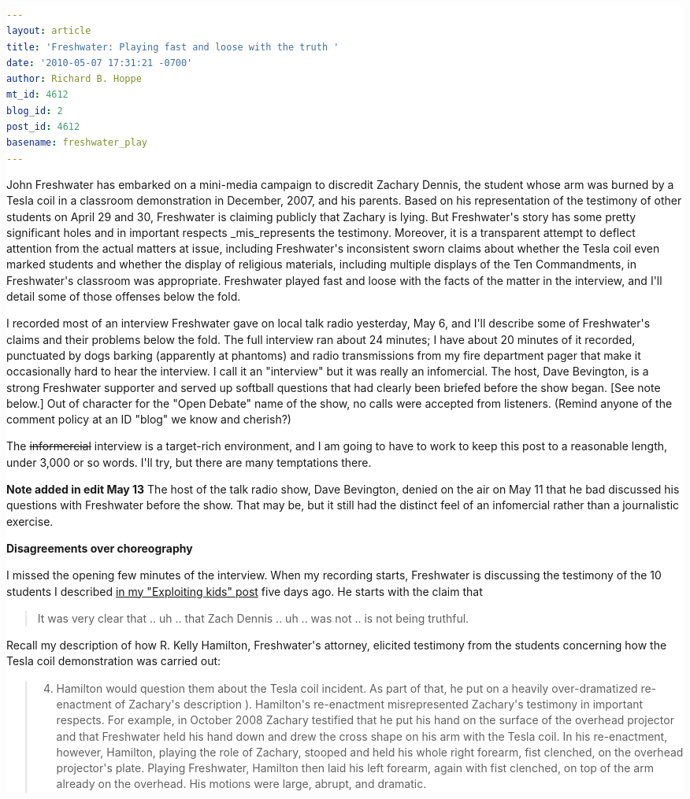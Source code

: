 ```yaml
---
layout: article
title: 'Freshwater: Playing fast and loose with the truth '
date: '2010-05-07 17:31:21 -0700'
author: Richard B. Hoppe
mt_id: 4612
blog_id: 2
post_id: 4612
basename: freshwater_play
---
```

John Freshwater has embarked on a mini-media campaign to discredit Zachary Dennis, the student whose arm was burned by a Tesla coil in a classroom demonstration in December, 2007, and his parents.  Based on his representation of the testimony of other students on April 29 and 30, Freshwater is claiming publicly that Zachary is lying.  But Freshwater's story has some pretty significant holes and in important respects _mis_represents the testimony.  Moreover, it is a transparent attempt to deflect attention from the actual matters at issue, including Freshwater's inconsistent sworn claims about whether the Tesla coil even marked students and whether the display of religious materials, including multiple displays of the Ten Commandments, in Freshwater's classroom was appropriate.  Freshwater played fast and loose with the facts of the matter in the interview, and I'll detail some of those offenses below the fold.

I recorded most of an interview Freshwater gave on local talk radio yesterday, May 6, and I'll describe some of Freshwater's claims and their problems below the fold.  The full interview ran about 24 minutes; I have about 20 minutes of it recorded, punctuated by dogs barking (apparently at phantoms) and radio transmissions from my fire department pager that make it occasionally hard to hear the interview.  I call it an "interview" but it was really an infomercial.  The host, Dave Bevington, is a strong Freshwater supporter and served up softball questions that had clearly been briefed before the show began. \[See note below.\] Out of character for the "Open Debate" name of the show, no calls were accepted from listeners.  (Remind anyone of the comment policy at an ID "blog" we know and cherish?)

The ~~informercial~~ interview is a target-rich environment, and I am going to have to work to keep this post to a reasonable length, under 3,000 or so words.  I'll try, but there are many temptations there.

**Note added in edit May 13**  The host of the talk radio show, Dave Bevington, denied on the air on May 11 that he bad discussed his questions with Freshwater before the show.  That may be, but it still had the distinct feel of an infomercial rather than a journalistic exercise.

**Disagreements over choreography**

I missed the opening few minutes of the interview.  When my recording starts, Freshwater is discussing the testimony of the 10 students I described [in my "Exploiting kids" post](http://pandasthumb.org/archives/2010/05/freshwater-apri.html) five days ago.  He starts with the claim that 

> It was very clear that .. uh .. that Zach Dennis .. uh .. was not .. is not being truthful.

Recall my description of how R. Kelly Hamilton, Freshwater's attorney, elicited testimony from the students concerning how the Tesla coil demonstration was carried out:

> 4. Hamilton would question them about the Tesla coil incident. As part of that, he put on a heavily over-dramatized re-enactment of Zachary's description ). Hamilton's re-enactment misrepresented Zachary's testimony in important respects. For example, in October 2008 Zachary testified that he put his hand on the surface of the overhead projector and that Freshwater held his hand down and drew the cross shape on his arm with the Tesla coil. In his re-enactment, however, Hamilton, playing the role of Zachary, stooped and held his whole right forearm, fist clenched, on the overhead projector's plate. Playing Freshwater, Hamilton then laid his left forearm, again with fist clenched, on top of the arm already on the overhead. His motions were large, abrupt, and dramatic. 
